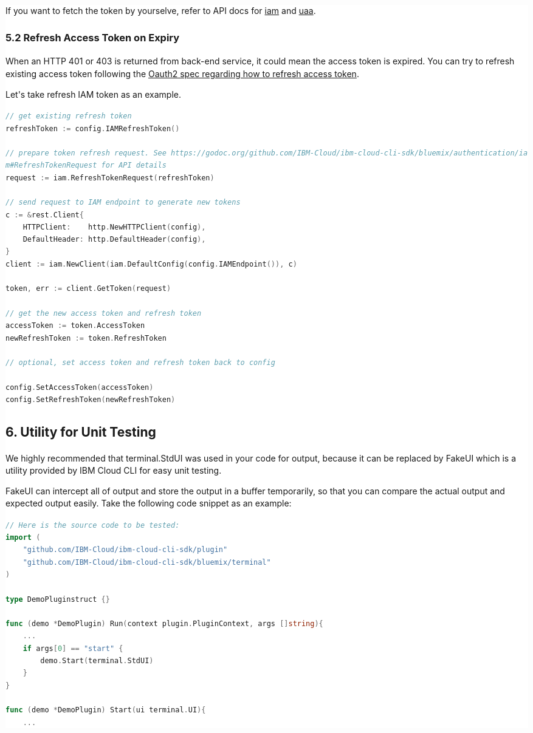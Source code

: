 If you want to fetch the token by yourselve, refer to API docs for [iam](https://godoc.org/github.com/IBM-Cloud/ibm-cloud-cli-sdk/bluemix/authentication/iam) and [uaa](https://godoc.org/github.com/IBM-Cloud/ibm-cloud-cli-sdk/bluemix/authentication/uaa).

### 5.2 Refresh Access Token on Expiry

When an HTTP 401 or 403 is returned from back-end service, it could mean the access token is expired. You can try to refresh existing access token following the [Oauth2 spec regarding how to refresh access token](https://www.oauth.com/oauth2-servers/access-tokens/refreshing-access-tokens/).

Let's take refresh IAM token as an example.

```go
// get existing refresh token
refreshToken := config.IAMRefreshToken()

// prepare token refresh request. See https://godoc.org/github.com/IBM-Cloud/ibm-cloud-cli-sdk/bluemix/authentication/iam#RefreshTokenRequest for API details
request := iam.RefreshTokenRequest(refreshToken)

// send request to IAM endpoint to generate new tokens
c := &rest.Client{
	HTTPClient:    http.NewHTTPClient(config),
	DefaultHeader: http.DefaultHeader(config),
}
client := iam.NewClient(iam.DefaultConfig(config.IAMEndpoint()), c)

token, err := client.GetToken(request)

// get the new access token and refresh token
accessToken := token.AccessToken
newRefreshToken := token.RefreshToken

// optional, set access token and refresh token back to config

config.SetAccessToken(accessToken)
config.SetRefreshToken(newRefreshToken)
```


## 6. Utility for Unit Testing

We highly recommended that terminal.StdUI was used in your code for output, because it can be replaced by FakeUI which is a utility provided by IBM Cloud CLI for easy unit testing.

FakeUI can intercept all of output and store the output in a buffer temporarily, so that you can compare the actual output and expected output easily. Take the following code snippet as an example:

```go
// Here is the source code to be tested:
import (
    "github.com/IBM-Cloud/ibm-cloud-cli-sdk/plugin"
    "github.com/IBM-Cloud/ibm-cloud-cli-sdk/bluemix/terminal"
)

type DemoPluginstruct {}

func (demo *DemoPlugin) Run(context plugin.PluginContext, args []string){
    ...
    if args[0] == "start" {
        demo.Start(terminal.StdUI)
    }
}

func (demo *DemoPlugin) Start(ui terminal.UI){
    ...
```